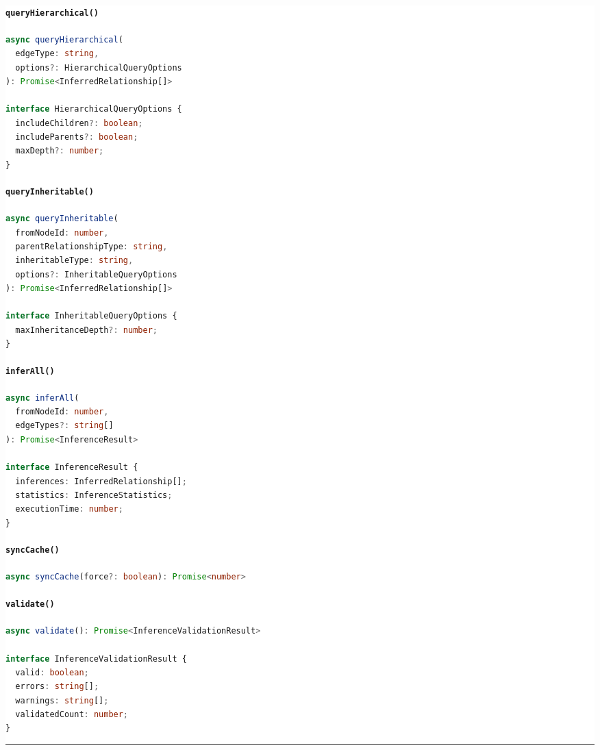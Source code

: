 #### `queryHierarchical()`
```typescript
async queryHierarchical(
  edgeType: string,
  options?: HierarchicalQueryOptions
): Promise<InferredRelationship[]>

interface HierarchicalQueryOptions {
  includeChildren?: boolean;
  includeParents?: boolean;
  maxDepth?: number;
}
```

#### `queryInheritable()`
```typescript
async queryInheritable(
  fromNodeId: number,
  parentRelationshipType: string,
  inheritableType: string,
  options?: InheritableQueryOptions
): Promise<InferredRelationship[]>

interface InheritableQueryOptions {
  maxInheritanceDepth?: number;
}
```

#### `inferAll()`
```typescript
async inferAll(
  fromNodeId: number,
  edgeTypes?: string[]
): Promise<InferenceResult>

interface InferenceResult {
  inferences: InferredRelationship[];
  statistics: InferenceStatistics;
  executionTime: number;
}
```

#### `syncCache()`
```typescript
async syncCache(force?: boolean): Promise<number>
```

#### `validate()`
```typescript
async validate(): Promise<InferenceValidationResult>

interface InferenceValidationResult {
  valid: boolean;
  errors: string[];
  warnings: string[];
  validatedCount: number;
}
```

---